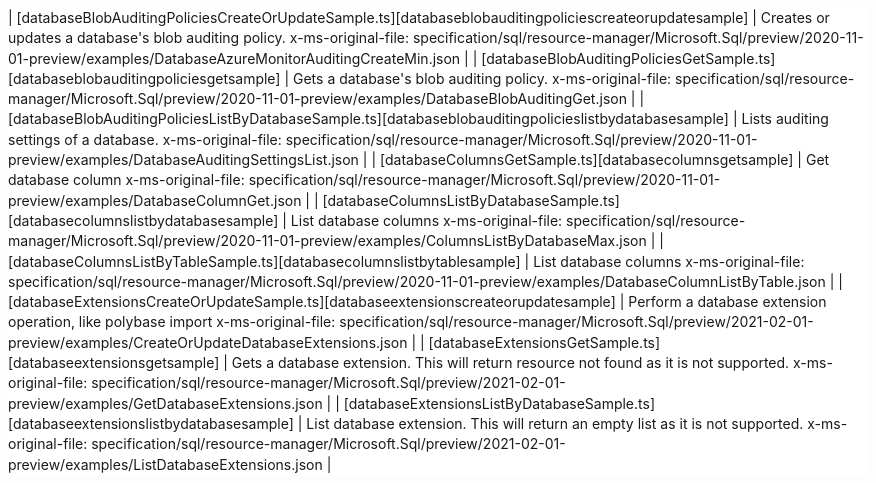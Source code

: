 | [databaseBlobAuditingPoliciesCreateOrUpdateSample.ts][databaseblobauditingpoliciescreateorupdatesample]                                                                                                           | Creates or updates a database's blob auditing policy. x-ms-original-file: specification/sql/resource-manager/Microsoft.Sql/preview/2020-11-01-preview/examples/DatabaseAzureMonitorAuditingCreateMin.json                                                                                                                                                                                                         |
| [databaseBlobAuditingPoliciesGetSample.ts][databaseblobauditingpoliciesgetsample]                                                                                                                                 | Gets a database's blob auditing policy. x-ms-original-file: specification/sql/resource-manager/Microsoft.Sql/preview/2020-11-01-preview/examples/DatabaseBlobAuditingGet.json                                                                                                                                                                                                                                     |
| [databaseBlobAuditingPoliciesListByDatabaseSample.ts][databaseblobauditingpolicieslistbydatabasesample]                                                                                                           | Lists auditing settings of a database. x-ms-original-file: specification/sql/resource-manager/Microsoft.Sql/preview/2020-11-01-preview/examples/DatabaseAuditingSettingsList.json                                                                                                                                                                                                                                 |
| [databaseColumnsGetSample.ts][databasecolumnsgetsample]                                                                                                                                                           | Get database column x-ms-original-file: specification/sql/resource-manager/Microsoft.Sql/preview/2020-11-01-preview/examples/DatabaseColumnGet.json                                                                                                                                                                                                                                                               |
| [databaseColumnsListByDatabaseSample.ts][databasecolumnslistbydatabasesample]                                                                                                                                     | List database columns x-ms-original-file: specification/sql/resource-manager/Microsoft.Sql/preview/2020-11-01-preview/examples/ColumnsListByDatabaseMax.json                                                                                                                                                                                                                                                      |
| [databaseColumnsListByTableSample.ts][databasecolumnslistbytablesample]                                                                                                                                           | List database columns x-ms-original-file: specification/sql/resource-manager/Microsoft.Sql/preview/2020-11-01-preview/examples/DatabaseColumnListByTable.json                                                                                                                                                                                                                                                     |
| [databaseExtensionsCreateOrUpdateSample.ts][databaseextensionscreateorupdatesample]                                                                                                                               | Perform a database extension operation, like polybase import x-ms-original-file: specification/sql/resource-manager/Microsoft.Sql/preview/2021-02-01-preview/examples/CreateOrUpdateDatabaseExtensions.json                                                                                                                                                                                                       |
| [databaseExtensionsGetSample.ts][databaseextensionsgetsample]                                                                                                                                                     | Gets a database extension. This will return resource not found as it is not supported. x-ms-original-file: specification/sql/resource-manager/Microsoft.Sql/preview/2021-02-01-preview/examples/GetDatabaseExtensions.json                                                                                                                                                                                        |
| [databaseExtensionsListByDatabaseSample.ts][databaseextensionslistbydatabasesample]                                                                                                                               | List database extension. This will return an empty list as it is not supported. x-ms-original-file: specification/sql/resource-manager/Microsoft.Sql/preview/2021-02-01-preview/examples/ListDatabaseExtensions.json                                                                                                                                                                                              |
